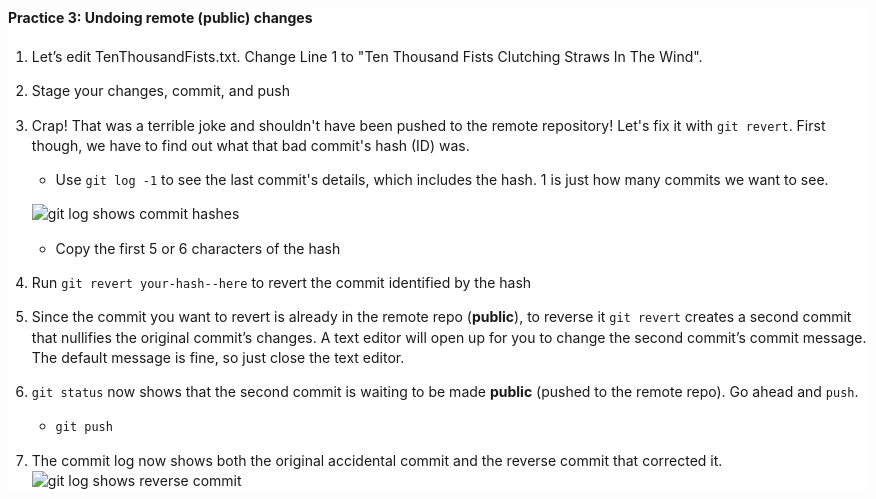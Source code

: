 
#### Practice 3: Undoing remote (public) changes
1. Let’s edit TenThousandFists.txt. Change Line 1 to "Ten Thousand Fists Clutching Straws In The Wind".
1. Stage your changes, commit, and push
1. Crap! That was a terrible joke and shouldn't have been pushed to the remote repository! Let's fix it with `git revert`. First though, we have to find out what that bad commit's hash (ID) was.
   * Use `git log -1` to see the last commit's details, which includes the hash. 1 is just how many commits we want to see.
   
   ![git log shows commit hashes](../../raw/screenshots/E2-3%20-%20commit%20hash%20in%20git%20log.png)
   * Copy the first 5 or 6 characters of the hash
1. Run `git revert your-hash--here` to revert the commit identified by the hash
1. Since the commit you want to revert is already in the remote repo (**public**), to reverse it `git revert` creates a second commit that nullifies the original commit’s changes. A text editor will open up for you to change the second commit’s commit message. The default message is fine, so just close the text editor.
1. `git status` now shows that the second commit is waiting to be made **public** (pushed to the remote repo). Go ahead and `push`.
   * `git push`
1. The commit log now shows both the original accidental commit and the reverse commit that corrected it.
   ![git log shows reverse commit](../../raw/screenshots/E2-3%20-%20git%20log%20shows%20reverse%20commit.png)
